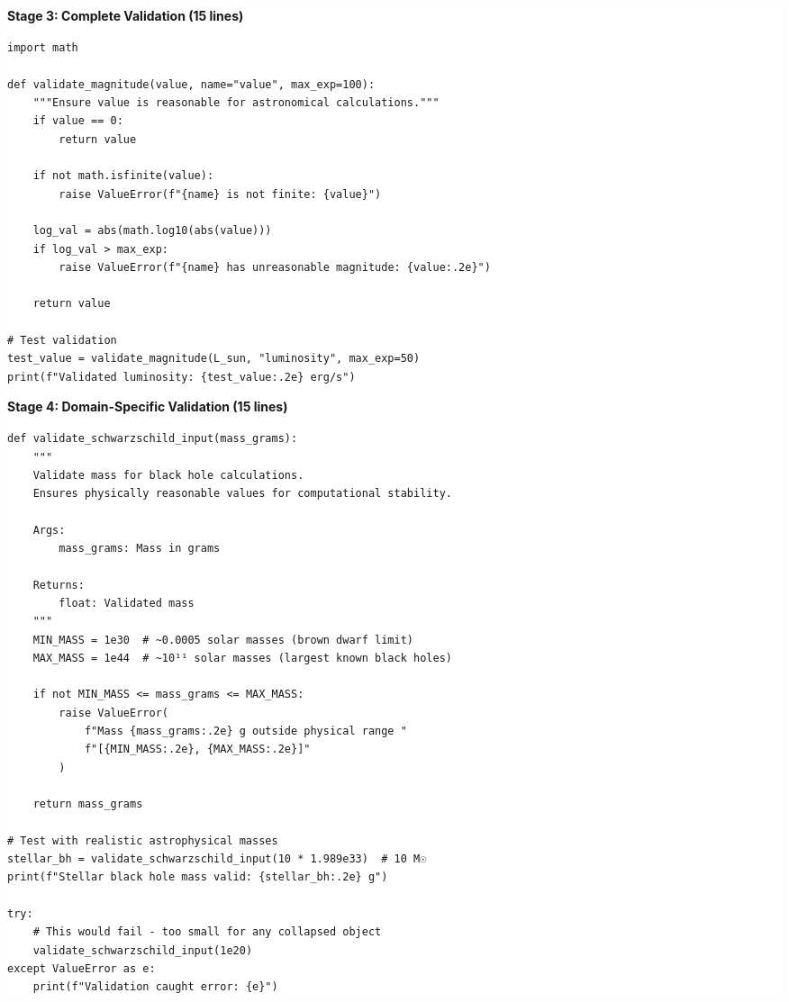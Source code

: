 **Stage 3: Complete Validation (15 lines)**

```{code-cell} ipython3
import math

def validate_magnitude(value, name="value", max_exp=100):
    """Ensure value is reasonable for astronomical calculations."""
    if value == 0:
        return value
    
    if not math.isfinite(value):
        raise ValueError(f"{name} is not finite: {value}")
    
    log_val = abs(math.log10(abs(value)))
    if log_val > max_exp:
        raise ValueError(f"{name} has unreasonable magnitude: {value:.2e}")
    
    return value

# Test validation
test_value = validate_magnitude(L_sun, "luminosity", max_exp=50)
print(f"Validated luminosity: {test_value:.2e} erg/s")
```

**Stage 4: Domain-Specific Validation (15 lines)**

```{code-cell} ipython3
def validate_schwarzschild_input(mass_grams):
    """
    Validate mass for black hole calculations.
    Ensures physically reasonable values for computational stability.
    
    Args:
        mass_grams: Mass in grams
        
    Returns:
        float: Validated mass
    """
    MIN_MASS = 1e30  # ~0.0005 solar masses (brown dwarf limit)
    MAX_MASS = 1e44  # ~10¹¹ solar masses (largest known black holes)
    
    if not MIN_MASS <= mass_grams <= MAX_MASS:
        raise ValueError(
            f"Mass {mass_grams:.2e} g outside physical range "
            f"[{MIN_MASS:.2e}, {MAX_MASS:.2e}]"
        )
    
    return mass_grams

# Test with realistic astrophysical masses
stellar_bh = validate_schwarzschild_input(10 * 1.989e33)  # 10 M☉
print(f"Stellar black hole mass valid: {stellar_bh:.2e} g")

try:
    # This would fail - too small for any collapsed object
    validate_schwarzschild_input(1e20)
except ValueError as e:
    print(f"Validation caught error: {e}")
```
